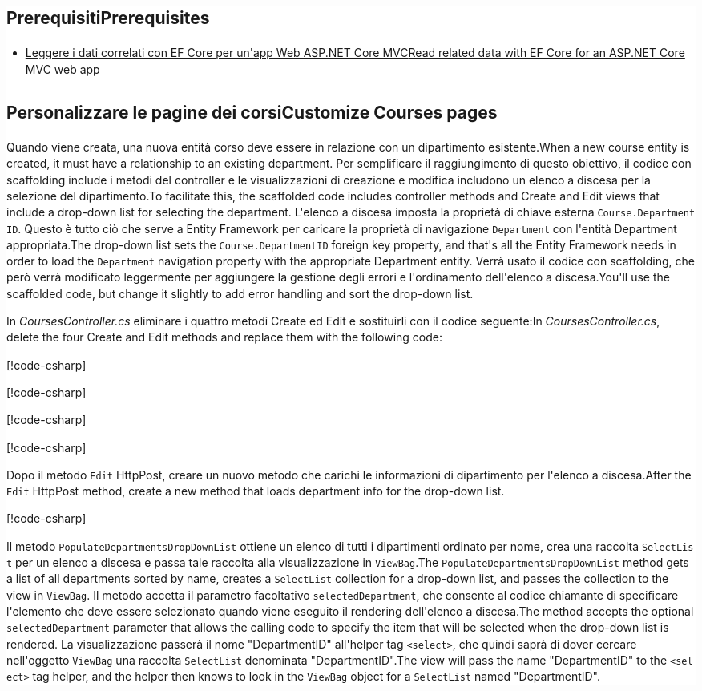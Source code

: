 ## <a name="prerequisites"></a><span data-ttu-id="e54ca-114">Prerequisiti</span><span class="sxs-lookup"><span data-stu-id="e54ca-114">Prerequisites</span></span>

* [<span data-ttu-id="e54ca-115">Leggere i dati correlati con EF Core per un'app Web ASP.NET Core MVC</span><span class="sxs-lookup"><span data-stu-id="e54ca-115">Read related data with EF Core for an ASP.NET Core MVC web app</span></span>](read-related-data.md)

## <a name="customize-courses-pages"></a><span data-ttu-id="e54ca-116">Personalizzare le pagine dei corsi</span><span class="sxs-lookup"><span data-stu-id="e54ca-116">Customize Courses pages</span></span>

<span data-ttu-id="e54ca-117">Quando viene creata, una nuova entità corso deve essere in relazione con un dipartimento esistente.</span><span class="sxs-lookup"><span data-stu-id="e54ca-117">When a new course entity is created, it must have a relationship to an existing department.</span></span> <span data-ttu-id="e54ca-118">Per semplificare il raggiungimento di questo obiettivo, il codice con scaffolding include i metodi del controller e le visualizzazioni di creazione e modifica includono un elenco a discesa per la selezione del dipartimento.</span><span class="sxs-lookup"><span data-stu-id="e54ca-118">To facilitate this, the scaffolded code includes controller methods and Create and Edit views that include a drop-down list for selecting the department.</span></span> <span data-ttu-id="e54ca-119">L'elenco a discesa imposta la proprietà di chiave esterna `Course.DepartmentID`. Questo è tutto ciò che serve a Entity Framework per caricare la proprietà di navigazione `Department` con l'entità Department appropriata.</span><span class="sxs-lookup"><span data-stu-id="e54ca-119">The drop-down list sets the `Course.DepartmentID` foreign key property, and that's all the Entity Framework needs in order to load the `Department` navigation property with the appropriate Department entity.</span></span> <span data-ttu-id="e54ca-120">Verrà usato il codice con scaffolding, che però verrà modificato leggermente per aggiungere la gestione degli errori e l'ordinamento dell'elenco a discesa.</span><span class="sxs-lookup"><span data-stu-id="e54ca-120">You'll use the scaffolded code, but change it slightly to add error handling and sort the drop-down list.</span></span>

<span data-ttu-id="e54ca-121">In *CoursesController.cs* eliminare i quattro metodi Create ed Edit e sostituirli con il codice seguente:</span><span class="sxs-lookup"><span data-stu-id="e54ca-121">In *CoursesController.cs*, delete the four Create and Edit methods and replace them with the following code:</span></span>

[!code-csharp[](intro/samples/cu/Controllers/CoursesController.cs?name=snippet_CreateGet)]

[!code-csharp[](intro/samples/cu/Controllers/CoursesController.cs?name=snippet_CreatePost)]

[!code-csharp[](intro/samples/cu/Controllers/CoursesController.cs?name=snippet_EditGet)]

[!code-csharp[](intro/samples/cu/Controllers/CoursesController.cs?name=snippet_EditPost)]

<span data-ttu-id="e54ca-122">Dopo il metodo `Edit` HttpPost, creare un nuovo metodo che carichi le informazioni di dipartimento per l'elenco a discesa.</span><span class="sxs-lookup"><span data-stu-id="e54ca-122">After the `Edit` HttpPost method, create a new method that loads department info for the drop-down list.</span></span>

[!code-csharp[](intro/samples/cu/Controllers/CoursesController.cs?name=snippet_Departments)]

<span data-ttu-id="e54ca-123">Il metodo `PopulateDepartmentsDropDownList` ottiene un elenco di tutti i dipartimenti ordinato per nome, crea una raccolta `SelectList` per un elenco a discesa e passa tale raccolta alla visualizzazione in `ViewBag`.</span><span class="sxs-lookup"><span data-stu-id="e54ca-123">The `PopulateDepartmentsDropDownList` method gets a list of all departments sorted by name, creates a `SelectList` collection for a drop-down list, and passes the collection to the view in `ViewBag`.</span></span> <span data-ttu-id="e54ca-124">Il metodo accetta il parametro facoltativo `selectedDepartment`, che consente al codice chiamante di specificare l'elemento che deve essere selezionato quando viene eseguito il rendering dell'elenco a discesa.</span><span class="sxs-lookup"><span data-stu-id="e54ca-124">The method accepts the optional `selectedDepartment` parameter that allows the calling code to specify the item that will be selected when the drop-down list is rendered.</span></span> <span data-ttu-id="e54ca-125">La visualizzazione passerà il nome "DepartmentID" all'helper tag `<select>`, che quindi saprà di dover cercare nell'oggetto `ViewBag` una raccolta `SelectList` denominata "DepartmentID".</span><span class="sxs-lookup"><span data-stu-id="e54ca-125">The view will pass the name "DepartmentID" to the `<select>` tag helper, and the helper then knows to look in the `ViewBag` object for a `SelectList` named "DepartmentID".</span></span>
